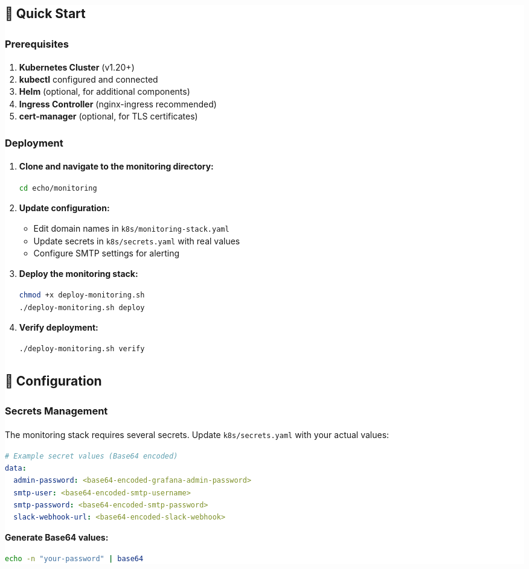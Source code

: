 ## 🚀 Quick Start

### Prerequisites

1. **Kubernetes Cluster** (v1.20+)
2. **kubectl** configured and connected
3. **Helm** (optional, for additional components)
4. **Ingress Controller** (nginx-ingress recommended)
5. **cert-manager** (optional, for TLS certificates)

### Deployment

1. **Clone and navigate to the monitoring directory:**

   ```bash
   cd echo/monitoring
   ```

2. **Update configuration:**
   - Edit domain names in `k8s/monitoring-stack.yaml`
   - Update secrets in `k8s/secrets.yaml` with real values
   - Configure SMTP settings for alerting

3. **Deploy the monitoring stack:**

   ```bash
   chmod +x deploy-monitoring.sh
   ./deploy-monitoring.sh deploy
   ```

4. **Verify deployment:**

   ```bash
   ./deploy-monitoring.sh verify
   ```

## 🔧 Configuration

### Secrets Management

The monitoring stack requires several secrets. Update `k8s/secrets.yaml` with your actual values:

```yaml
# Example secret values (Base64 encoded)
data:
  admin-password: <base64-encoded-grafana-admin-password>
  smtp-user: <base64-encoded-smtp-username>
  smtp-password: <base64-encoded-smtp-password>
  slack-webhook-url: <base64-encoded-slack-webhook>
```

**Generate Base64 values:**

```bash
echo -n "your-password" | base64
```
